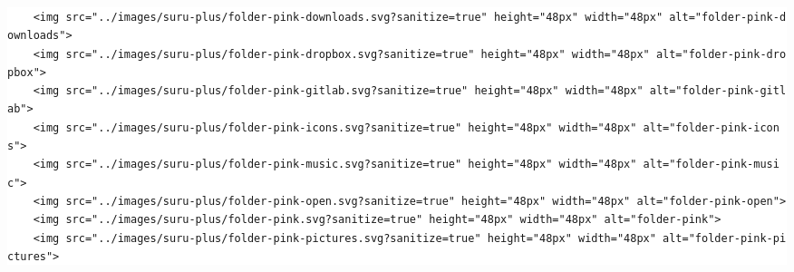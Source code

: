         <img src="../images/suru-plus/folder-pink-downloads.svg?sanitize=true" height="48px" width="48px" alt="folder-pink-downloads">
        <img src="../images/suru-plus/folder-pink-dropbox.svg?sanitize=true" height="48px" width="48px" alt="folder-pink-dropbox">
        <img src="../images/suru-plus/folder-pink-gitlab.svg?sanitize=true" height="48px" width="48px" alt="folder-pink-gitlab">
        <img src="../images/suru-plus/folder-pink-icons.svg?sanitize=true" height="48px" width="48px" alt="folder-pink-icons">
        <img src="../images/suru-plus/folder-pink-music.svg?sanitize=true" height="48px" width="48px" alt="folder-pink-music">
        <img src="../images/suru-plus/folder-pink-open.svg?sanitize=true" height="48px" width="48px" alt="folder-pink-open">
        <img src="../images/suru-plus/folder-pink.svg?sanitize=true" height="48px" width="48px" alt="folder-pink">
        <img src="../images/suru-plus/folder-pink-pictures.svg?sanitize=true" height="48px" width="48px" alt="folder-pink-pictures"> 